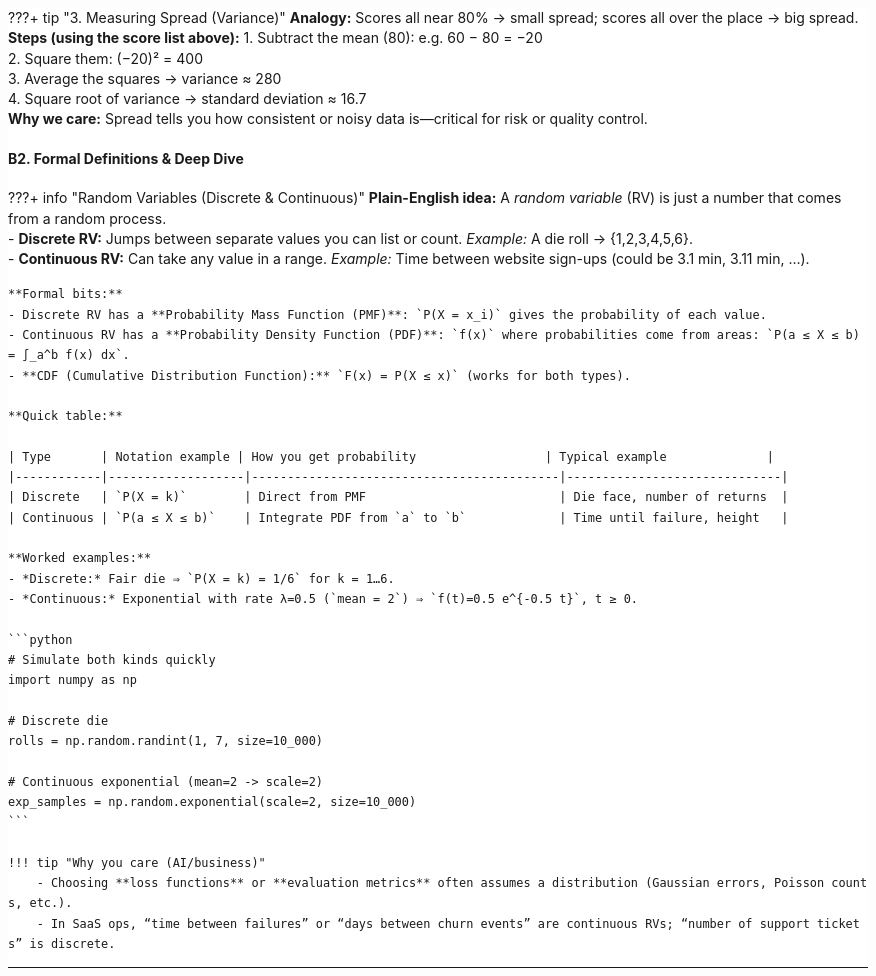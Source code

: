 ???+ tip "3. Measuring Spread (Variance)"
    **Analogy:** Scores all near 80% → small spread; scores all over the place → big spread.  
    **Steps (using the score list above):**
    1. Subtract the mean (80): e.g. 60 − 80 = −20  
    2. Square them: (−20)² = 400  
    3. Average the squares → variance ≈ 280  
    4. Square root of variance → standard deviation ≈ 16.7  
    **Why we care:** Spread tells you how consistent or noisy data is—critical for risk or quality control.

#### B2. Formal Definitions & Deep Dive

???+ info "Random Variables (Discrete & Continuous)"
    **Plain-English idea:** A *random variable* (RV) is just a number that comes from a random process.  
    - **Discrete RV:** Jumps between separate values you can list or count. *Example:* A die roll → {1,2,3,4,5,6}.  
    - **Continuous RV:** Can take any value in a range. *Example:* Time between website sign-ups (could be 3.1 min, 3.11 min, …).

    **Formal bits:**  
    - Discrete RV has a **Probability Mass Function (PMF)**: `P(X = x_i)` gives the probability of each value.  
    - Continuous RV has a **Probability Density Function (PDF)**: `f(x)` where probabilities come from areas: `P(a ≤ X ≤ b) = ∫_a^b f(x) dx`.  
    - **CDF (Cumulative Distribution Function):** `F(x) = P(X ≤ x)` (works for both types).

    **Quick table:**

    | Type       | Notation example | How you get probability                  | Typical example              |
    |------------|-------------------|-------------------------------------------|------------------------------|
    | Discrete   | `P(X = k)`        | Direct from PMF                           | Die face, number of returns  |
    | Continuous | `P(a ≤ X ≤ b)`    | Integrate PDF from `a` to `b`             | Time until failure, height   |

    **Worked examples:**
    - *Discrete:* Fair die ⇒ `P(X = k) = 1/6` for k = 1…6.  
    - *Continuous:* Exponential with rate λ=0.5 (`mean = 2`) ⇒ `f(t)=0.5 e^{-0.5 t}`, t ≥ 0.

    ```python
    # Simulate both kinds quickly
    import numpy as np

    # Discrete die
    rolls = np.random.randint(1, 7, size=10_000)

    # Continuous exponential (mean=2 -> scale=2)
    exp_samples = np.random.exponential(scale=2, size=10_000)
    ```

    !!! tip "Why you care (AI/business)"
        - Choosing **loss functions** or **evaluation metrics** often assumes a distribution (Gaussian errors, Poisson counts, etc.).  
        - In SaaS ops, “time between failures” or “days between churn events” are continuous RVs; “number of support tickets” is discrete.

---